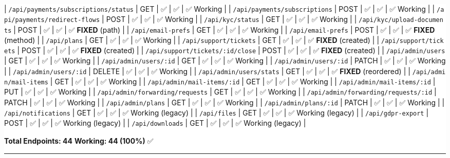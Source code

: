 | `/api/payments/subscriptions/status` | GET | ✅ | ✅ | ✅ Working |
| `/api/payments/subscriptions` | POST | ✅ | ✅ | ✅ Working |
| `/api/payments/redirect-flows` | POST | ✅ | ✅ | ✅ Working |
| `/api/kyc/status` | GET | ✅ | ✅ | ✅ Working |
| `/api/kyc/upload-documents` | POST | ✅ | ✅ | ✅ **FIXED** (path) |
| `/api/email-prefs` | GET | ✅ | ✅ | ✅ Working |
| `/api/email-prefs` | POST | ✅ | ✅ | ✅ **FIXED** (method) |
| `/api/plans` | GET | ✅ | ✅ | ✅ Working |
| `/api/support/tickets` | GET | ✅ | ✅ | ✅ **FIXED** (created) |
| `/api/support/tickets` | POST | ✅ | ✅ | ✅ **FIXED** (created) |
| `/api/support/tickets/:id/close` | POST | ✅ | ✅ | ✅ **FIXED** (created) |
| `/api/admin/users` | GET | ✅ | ✅ | ✅ Working |
| `/api/admin/users/:id` | GET | ✅ | ✅ | ✅ Working |
| `/api/admin/users/:id` | PATCH | ✅ | ✅ | ✅ Working |
| `/api/admin/users/:id` | DELETE | ✅ | ✅ | ✅ Working |
| `/api/admin/users/stats` | GET | ✅ | ✅ | ✅ **FIXED** (reordered) |
| `/api/admin/mail-items` | GET | ✅ | ✅ | ✅ Working |
| `/api/admin/mail-items/:id` | GET | ✅ | ✅ | ✅ Working |
| `/api/admin/mail-items/:id` | PUT | ✅ | ✅ | ✅ Working |
| `/api/admin/forwarding/requests` | GET | ✅ | ✅ | ✅ Working |
| `/api/admin/forwarding/requests/:id` | PATCH | ✅ | ✅ | ✅ Working |
| `/api/admin/plans` | GET | ✅ | ✅ | ✅ Working |
| `/api/admin/plans/:id` | PATCH | ✅ | ✅ | ✅ Working |
| `/api/notifications` | GET | ✅ | ✅ | ✅ Working (legacy) |
| `/api/files` | GET | ✅ | ✅ | ✅ Working (legacy) |
| `/api/gdpr-export` | POST | ✅ | ✅ | ✅ Working (legacy) |
| `/api/downloads` | GET | ✅ | ✅ | ✅ Working (legacy) |

**Total Endpoints: 44**
**Working: 44 (100%)** ✅

---
